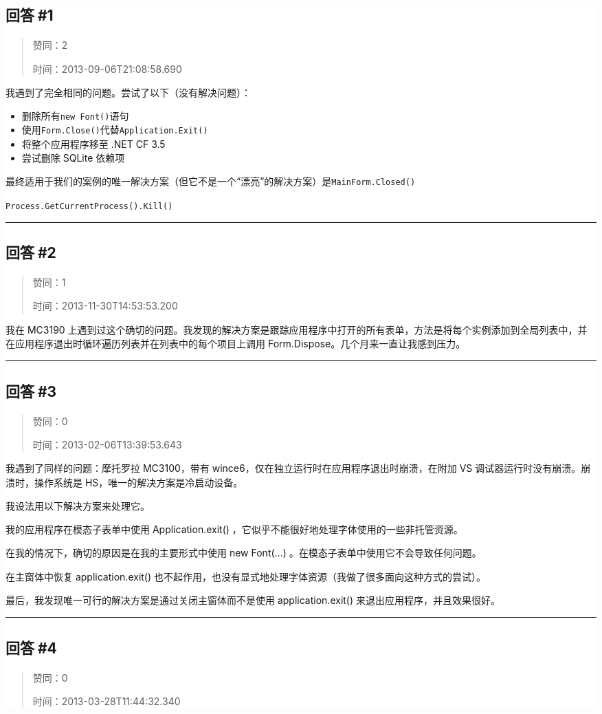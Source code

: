 ## 回答 #1

> 赞同：2
> 
> 时间：2013-09-06T21:08:58.690

我遇到了完全相同的问题。尝试了以下（没有解决问题）：

*   删除所有`new Font()`语句
*   使用`Form.Close()`代替`Application.Exit()`
*   将整个应用程序移至 .NET CF 3.5
*   尝试删除 SQLite 依赖项

最终适用于我们的案例的唯一解决方案（但它不是一个“漂亮”的解决方案）是`MainForm.Closed()`

```
Process.GetCurrentProcess().Kill() 
```

* * *

## 回答 #2

> 赞同：1
> 
> 时间：2013-11-30T14:53:53.200

我在 MC3190 上遇到过这个确切的问题。我发现的解决方案是跟踪应用程序中打开的所有表单，方法是将每个实例添加到全局列表中，并在应用程序退出时循环遍历列表并在列表中的每个项目上调用 Form.Dispose。几个月来一直让我感到压力。

* * *

## 回答 #3

> 赞同：0
> 
> 时间：2013-02-06T13:39:53.643

我遇到了同样的问题：摩托罗拉 MC3100，带有 wince6，仅在独立运行时在应用程序退出时崩溃，在附加 VS 调试器运行时没有崩溃。崩溃时，操作系统是 HS，唯一的解决方案是冷启动设备。

我设法用以下解决方案来处理它。

我的应用程序在模态子表单中使用 Application.exit() ，它似乎不能很好地处理字体使用的一些非托管资源。

在我的情况下，确切的原因是在我的主要形式中使用 new Font(...) 。在模态子表单中使用它不会导致任何问题。

在主窗体中恢复 application.exit() 也不起作用，也没有显式地处理字体资源（我做了很多面向这种方式的尝试）。

最后，我发现唯一可行的解​​决方案是通过关闭主窗体而不是使用 application.exit() 来退出应用程序，并且效果很好。

* * *

## 回答 #4

> 赞同：0
> 
> 时间：2013-03-28T11:44:32.340
